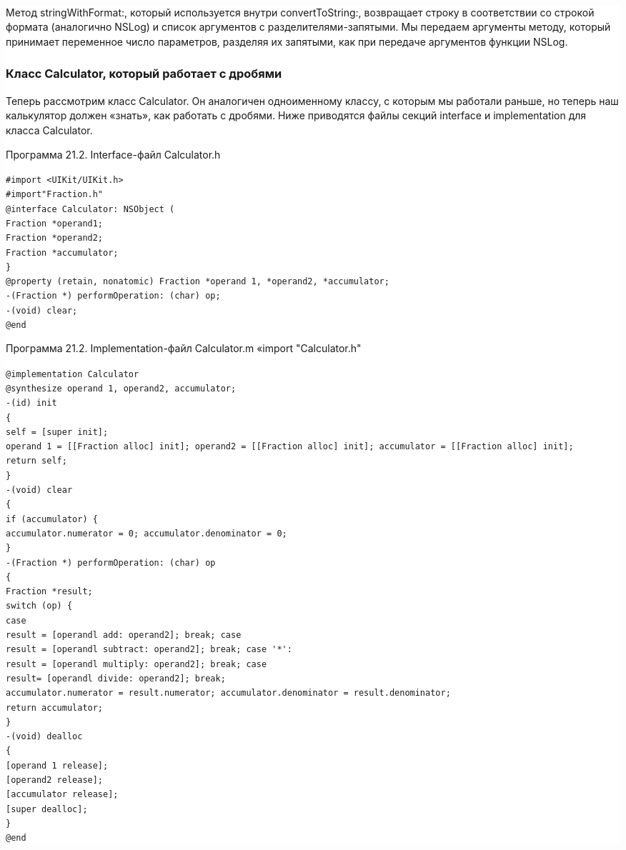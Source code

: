 Метод stringWithFormat:, который используется внутри convertToString:, возвращает строку в соответствии со строкой формата (аналогично NSLog) и список аргументов с разделителями-запятыми. Мы передаем аргументы методу, который принимает переменное число параметров, разделяя их запятыми, как при передаче аргументов функции NSLog.

### Класс Calculator, который работает с дробями
Теперь рассмотрим класс Calculator. Он аналогичен одноименному классу, с которым мы работали раньше, но теперь наш калькулятор должен «знать», как работать с дробями. Ниже приводятся файлы секций interface и implementation для класса Calculator.

Программа 21.2. Interface-файл Calculator.h
```
#import <UIKit/UIKit.h>
#import"Fraction.h"
@interface Calculator: NSObject (
Fraction *operand1;
Fraction *operand2;
Fraction *accumulator;
}
@property (retain, nonatomic) Fraction *operand 1, *operand2, *accumulator;
-(Fraction *) performOperation: (char) op;
-(void) clear;
@end
```
Программа 21.2. Implementation-файл Calculator.m «import "Calculator.h"
```
@implementation Calculator
@synthesize operand 1, operand2, accumulator;
-(id) init
{
self = [super init];
operand 1 = [[Fraction alloc] init]; operand2 = [[Fraction alloc] init]; accumulator = [[Fraction alloc] init];
return self;
}
-(void) clear
{
if (accumulator) {
accumulator.numerator = 0; accumulator.denominator = 0;
}
-(Fraction *) performOperation: (char) op
{
Fraction *result;
switch (op) {
case
result = [operandl add: operand2]; break; case
result = [operandl subtract: operand2]; break; case '*':
result = [operandl multiply: operand2]; break; case
result= [operandl divide: operand2]; break;
accumulator.numerator = result.numerator; accumulator.denominator = result.denominator;
return accumulator;
}
-(void) dealloc
{
[operand 1 release];
[operand2 release];
[accumulator release];
[super dealloc];
}
@end
```
